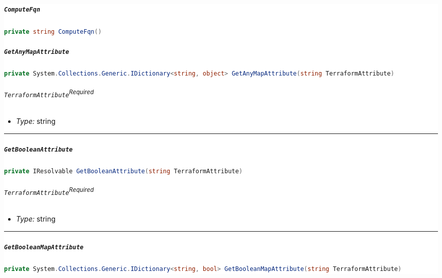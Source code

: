 
##### `ComputeFqn` <a name="ComputeFqn" id="@cdktf/provider-azurerm.siteRecoveryVmwareReplicationPolicy.SiteRecoveryVmwareReplicationPolicyTimeoutsOutputReference.computeFqn"></a>

```csharp
private string ComputeFqn()
```

##### `GetAnyMapAttribute` <a name="GetAnyMapAttribute" id="@cdktf/provider-azurerm.siteRecoveryVmwareReplicationPolicy.SiteRecoveryVmwareReplicationPolicyTimeoutsOutputReference.getAnyMapAttribute"></a>

```csharp
private System.Collections.Generic.IDictionary<string, object> GetAnyMapAttribute(string TerraformAttribute)
```

###### `TerraformAttribute`<sup>Required</sup> <a name="TerraformAttribute" id="@cdktf/provider-azurerm.siteRecoveryVmwareReplicationPolicy.SiteRecoveryVmwareReplicationPolicyTimeoutsOutputReference.getAnyMapAttribute.parameter.terraformAttribute"></a>

- *Type:* string

---

##### `GetBooleanAttribute` <a name="GetBooleanAttribute" id="@cdktf/provider-azurerm.siteRecoveryVmwareReplicationPolicy.SiteRecoveryVmwareReplicationPolicyTimeoutsOutputReference.getBooleanAttribute"></a>

```csharp
private IResolvable GetBooleanAttribute(string TerraformAttribute)
```

###### `TerraformAttribute`<sup>Required</sup> <a name="TerraformAttribute" id="@cdktf/provider-azurerm.siteRecoveryVmwareReplicationPolicy.SiteRecoveryVmwareReplicationPolicyTimeoutsOutputReference.getBooleanAttribute.parameter.terraformAttribute"></a>

- *Type:* string

---

##### `GetBooleanMapAttribute` <a name="GetBooleanMapAttribute" id="@cdktf/provider-azurerm.siteRecoveryVmwareReplicationPolicy.SiteRecoveryVmwareReplicationPolicyTimeoutsOutputReference.getBooleanMapAttribute"></a>

```csharp
private System.Collections.Generic.IDictionary<string, bool> GetBooleanMapAttribute(string TerraformAttribute)
```
